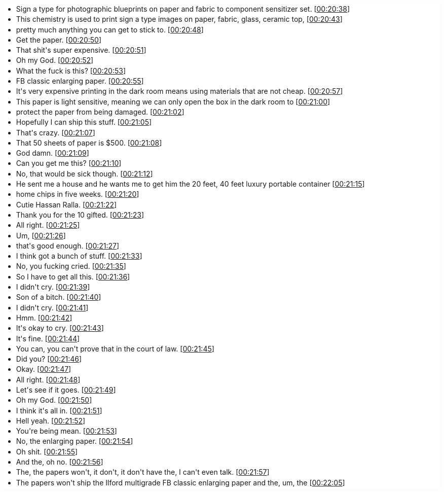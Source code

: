 *  Sign a type for photographic blueprints on paper and fabric to component sensitizer set. [[00:20:38](https://www.youtube.com/watch?v=nabHchdVzrM&t=1238.24s)]
*  This chemistry is used to print sign a type images on paper, fabric, glass, ceramic top, [[00:20:43](https://www.youtube.com/watch?v=nabHchdVzrM&t=1243.56s)]
*  pretty much anything you can get to stick to. [[00:20:48](https://www.youtube.com/watch?v=nabHchdVzrM&t=1248.64s)]
*  Get the paper. [[00:20:50](https://www.youtube.com/watch?v=nabHchdVzrM&t=1250.96s)]
*  That shit's super expensive. [[00:20:51](https://www.youtube.com/watch?v=nabHchdVzrM&t=1251.96s)]
*  Oh my God. [[00:20:52](https://www.youtube.com/watch?v=nabHchdVzrM&t=1252.96s)]
*  What the fuck is this? [[00:20:53](https://www.youtube.com/watch?v=nabHchdVzrM&t=1253.96s)]
*  FB classic enlarging paper. [[00:20:55](https://www.youtube.com/watch?v=nabHchdVzrM&t=1255.44s)]
*  It's very expensive printing in the dark room means using materials that are not cheap. [[00:20:57](https://www.youtube.com/watch?v=nabHchdVzrM&t=1257.28s)]
*  This paper is light sensitive, meaning we can only open the box in the dark room to [[00:21:00](https://www.youtube.com/watch?v=nabHchdVzrM&t=1260.38s)]
*  protect the paper from being damaged. [[00:21:02](https://www.youtube.com/watch?v=nabHchdVzrM&t=1262.92s)]
*  Hopefully I can ship this stuff. [[00:21:05](https://www.youtube.com/watch?v=nabHchdVzrM&t=1265.04s)]
*  That's crazy. [[00:21:07](https://www.youtube.com/watch?v=nabHchdVzrM&t=1267.4s)]
*  That 50 sheets of paper is $500. [[00:21:08](https://www.youtube.com/watch?v=nabHchdVzrM&t=1268.4s)]
*  God damn. [[00:21:09](https://www.youtube.com/watch?v=nabHchdVzrM&t=1269.4s)]
*  Can you get me this? [[00:21:10](https://www.youtube.com/watch?v=nabHchdVzrM&t=1270.4s)]
*  No, that would be sick though. [[00:21:12](https://www.youtube.com/watch?v=nabHchdVzrM&t=1272.4s)]
*  He sent me a house and he wants me to get him the 20 feet, 40 feet luxury portable container [[00:21:15](https://www.youtube.com/watch?v=nabHchdVzrM&t=1275.92s)]
*  home chips in five weeks. [[00:21:20](https://www.youtube.com/watch?v=nabHchdVzrM&t=1280.2s)]
*  Cutie Hassan Ralla. [[00:21:22](https://www.youtube.com/watch?v=nabHchdVzrM&t=1282.92s)]
*  Thank you for the 10 gifted. [[00:21:23](https://www.youtube.com/watch?v=nabHchdVzrM&t=1283.92s)]
*  All right. [[00:21:25](https://www.youtube.com/watch?v=nabHchdVzrM&t=1285.92s)]
*  Um, [[00:21:26](https://www.youtube.com/watch?v=nabHchdVzrM&t=1286.92s)]
*  that's good enough. [[00:21:27](https://www.youtube.com/watch?v=nabHchdVzrM&t=1287.92s)]
*  I think got a bunch of stuff. [[00:21:33](https://www.youtube.com/watch?v=nabHchdVzrM&t=1293.0800000000002s)]
*  No, you fucking cried. [[00:21:35](https://www.youtube.com/watch?v=nabHchdVzrM&t=1295.56s)]
*  So I have to get all this. [[00:21:36](https://www.youtube.com/watch?v=nabHchdVzrM&t=1296.96s)]
*  I didn't cry. [[00:21:39](https://www.youtube.com/watch?v=nabHchdVzrM&t=1299.08s)]
*  Son of a bitch. [[00:21:40](https://www.youtube.com/watch?v=nabHchdVzrM&t=1300.08s)]
*  I didn't cry. [[00:21:41](https://www.youtube.com/watch?v=nabHchdVzrM&t=1301.08s)]
*  Hmm. [[00:21:42](https://www.youtube.com/watch?v=nabHchdVzrM&t=1302.08s)]
*  It's okay to cry. [[00:21:43](https://www.youtube.com/watch?v=nabHchdVzrM&t=1303.08s)]
*  It's fine. [[00:21:44](https://www.youtube.com/watch?v=nabHchdVzrM&t=1304.08s)]
*  You can, you can't prove that in the court of law. [[00:21:45](https://www.youtube.com/watch?v=nabHchdVzrM&t=1305.08s)]
*  Did you? [[00:21:46](https://www.youtube.com/watch?v=nabHchdVzrM&t=1306.84s)]
*  Okay. [[00:21:47](https://www.youtube.com/watch?v=nabHchdVzrM&t=1307.84s)]
*  All right. [[00:21:48](https://www.youtube.com/watch?v=nabHchdVzrM&t=1308.84s)]
*  Let's see if it goes. [[00:21:49](https://www.youtube.com/watch?v=nabHchdVzrM&t=1309.84s)]
*  Oh my God. [[00:21:50](https://www.youtube.com/watch?v=nabHchdVzrM&t=1310.84s)]
*  I think it's all in. [[00:21:51](https://www.youtube.com/watch?v=nabHchdVzrM&t=1311.84s)]
*  Hell yeah. [[00:21:52](https://www.youtube.com/watch?v=nabHchdVzrM&t=1312.84s)]
*  You're being mean. [[00:21:53](https://www.youtube.com/watch?v=nabHchdVzrM&t=1313.84s)]
*  No, the enlarging paper. [[00:21:54](https://www.youtube.com/watch?v=nabHchdVzrM&t=1314.84s)]
*  Oh shit. [[00:21:55](https://www.youtube.com/watch?v=nabHchdVzrM&t=1315.84s)]
*  And the, oh no. [[00:21:56](https://www.youtube.com/watch?v=nabHchdVzrM&t=1316.84s)]
*  The, the papers won't, it don't, it don't have the, I can't even talk. [[00:21:57](https://www.youtube.com/watch?v=nabHchdVzrM&t=1317.84s)]
*  The papers won't ship the Ilford multigrade FB classic enlarging paper and the, um, the [[00:22:05](https://www.youtube.com/watch?v=nabHchdVzrM&t=1325.72s)]